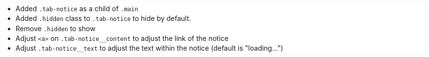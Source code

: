 * Added `.tab-notice` as a child of `.main`
* Added `.hidden` class to `.tab-notice` to hide by default.
* Remove `.hidden` to show
* Adjust `<a>` on `.tab-notice__content` to adjust the link of the notice
* Adjust `.tab-notice__text` to adjust the text within the notice \(default is "loading..."\)







